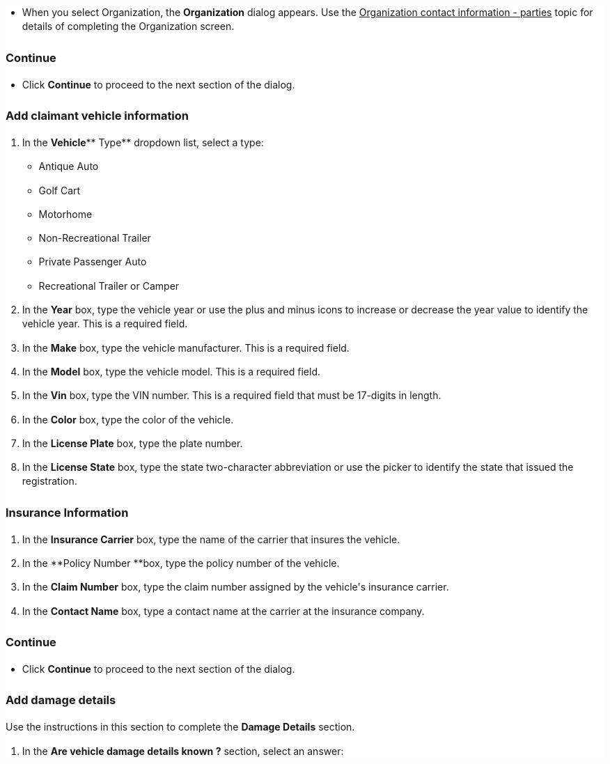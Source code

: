 * When you select Organization, the **Organization** dialog appears. Use the [Organization contact information - parties](https://docs.google.com/document/d/1F0Ltk0BwrQDXomyzTXsf8IiPIQxneKCU1GuLv-z2KdQ/edit#) topic for details of completing the Organization screen.

### Continue

* Click **Continue** to proceed to the next section of the dialog. 

### Add claimant vehicle information

1. In the **Vehicle**** Type** dropdown list, select a type:

    * Antique Auto

    * Golf Cart

    * Motorhome

    * Non-Recreational Trailer

    * Private Passenger Auto

    * Recreational Trailer or Camper

1. In the **Year** box, type the vehicle year or use the plus and minus icons to increase or decrease the year value to identify the vehicle year. This is a required field. 

2. In the **Make** box, type the vehicle manufacturer. This is a required field. 

3. In the **Model** box, type the vehicle model. This is a required field. 

4. In the **Vin** box, type the VIN number. This is a required field that must be 17-digits in length. 

5. In the **Color** box, type the color of the vehicle.

6. In the **License Plate** box, type the plate number.

7. In the **License State** box, type the state two-character abbreviation or use the picker to identify the state that issued the registration. 

### Insurance Information

1. In the **Insurance Carrier** box, type the name of the carrier that insures the vehicle. 

2. In the **Policy Number **box, type the policy number of the vehicle.

3. In the **Claim Number** box, type the claim number assigned by the vehicle's insurance carrier. 

4. In the **Contact Name** box, type a contact name at the carrier at the insurance company. 

### Continue

* Click **Continue** to proceed to the next section of the dialog. 

### Add damage details

Use the instructions in this section to complete the **Damage Details** section. 

1. In the **Are vehicle damage details known ?** section, select an answer:
